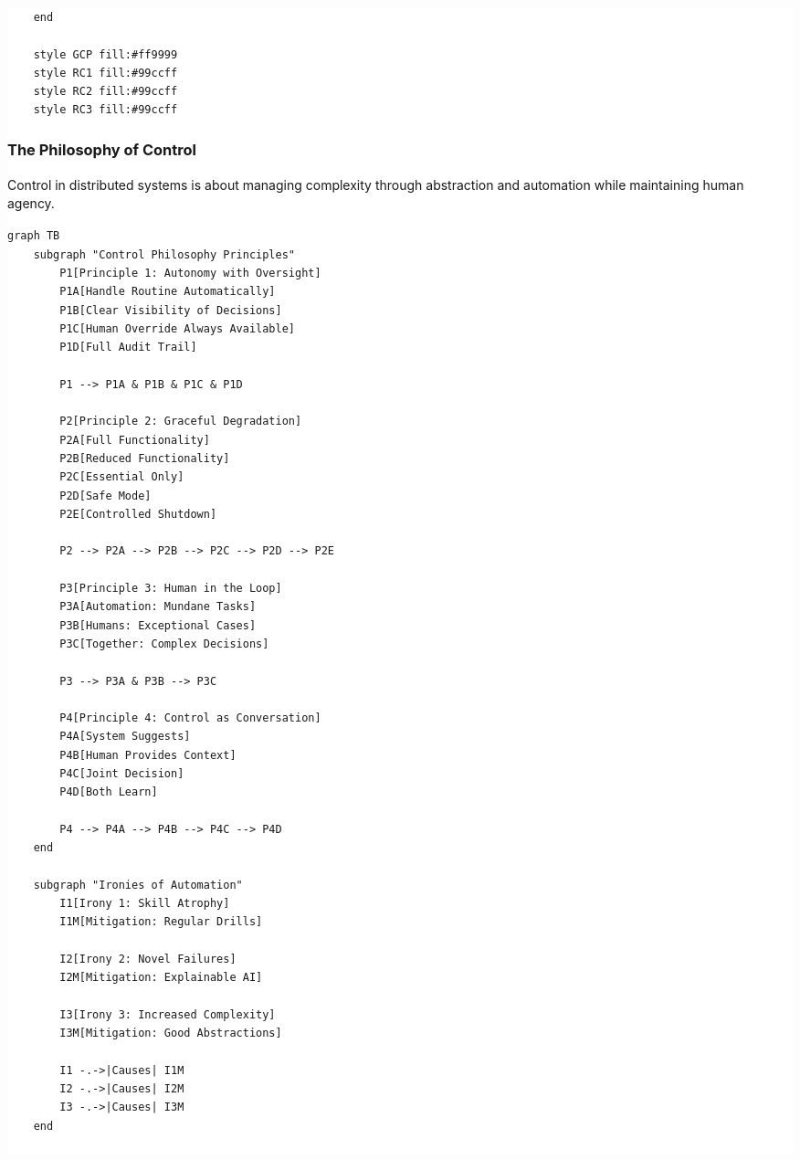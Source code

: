 ```mermaid
    end
    
    style GCP fill:#ff9999
    style RC1 fill:#99ccff
    style RC2 fill:#99ccff
    style RC3 fill:#99ccff
```

### The Philosophy of Control

Control in distributed systems is about managing complexity through abstraction and automation while maintaining human agency.

```mermaid
graph TB
    subgraph "Control Philosophy Principles"
        P1[Principle 1: Autonomy with Oversight]
        P1A[Handle Routine Automatically]
        P1B[Clear Visibility of Decisions]
        P1C[Human Override Always Available]
        P1D[Full Audit Trail]
        
        P1 --> P1A & P1B & P1C & P1D
        
        P2[Principle 2: Graceful Degradation]
        P2A[Full Functionality]
        P2B[Reduced Functionality]
        P2C[Essential Only]
        P2D[Safe Mode]
        P2E[Controlled Shutdown]
        
        P2 --> P2A --> P2B --> P2C --> P2D --> P2E
        
        P3[Principle 3: Human in the Loop]
        P3A[Automation: Mundane Tasks]
        P3B[Humans: Exceptional Cases]
        P3C[Together: Complex Decisions]
        
        P3 --> P3A & P3B --> P3C
        
        P4[Principle 4: Control as Conversation]
        P4A[System Suggests]
        P4B[Human Provides Context]
        P4C[Joint Decision]
        P4D[Both Learn]
        
        P4 --> P4A --> P4B --> P4C --> P4D
    end
    
    subgraph "Ironies of Automation"
        I1[Irony 1: Skill Atrophy]
        I1M[Mitigation: Regular Drills]
        
        I2[Irony 2: Novel Failures]
        I2M[Mitigation: Explainable AI]
        
        I3[Irony 3: Increased Complexity]
        I3M[Mitigation: Good Abstractions]
        
        I1 -.->|Causes| I1M
        I2 -.->|Causes| I2M
        I3 -.->|Causes| I3M
    end
    
```